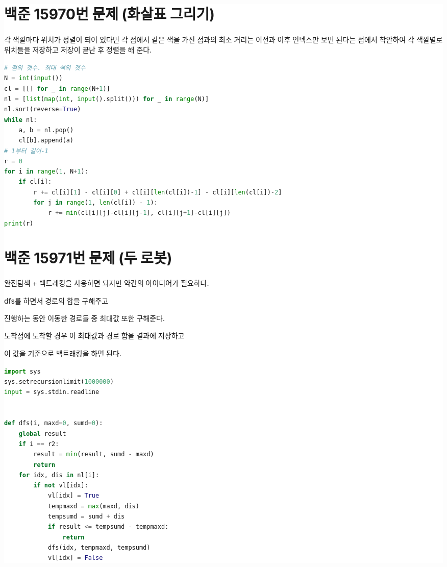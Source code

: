 



# 백준 15970번 문제 (화살표 그리기)

각 색깔마다 위치가 정렬이 되어 있다면 각 점에서 같은 색을 가진 점과의 최소 거리는 이전과 이후 인덱스만 보면 된다는 점에서 착안하여 각 색깔별로 위치들을 저장하고 저장이 끝난 후 정렬을 해 준다.



```python
# 점의 갯수. 최대 색의 갯수
N = int(input())
cl = [[] for _ in range(N+1)]
nl = [list(map(int, input().split())) for _ in range(N)]
nl.sort(reverse=True)
while nl:
    a, b = nl.pop()
    cl[b].append(a)
# 1부터 길이-1
r = 0
for i in range(1, N+1):
    if cl[i]:
        r += cl[i][1] - cl[i][0] + cl[i][len(cl[i])-1] - cl[i][len(cl[i])-2]
        for j in range(1, len(cl[i]) - 1):
            r += min(cl[i][j]-cl[i][j-1], cl[i][j+1]-cl[i][j])
print(r)
```







# 백준 15971번 문제 (두 로봇)

완전탐색 + 백트래킹을 사용하면 되지만 약간의 아이디어가 필요하다.

dfs를 하면서 경로의 합을 구해주고

진행하는 동안 이동한 경로들 중 최대값 또한 구해준다.

도착점에 도착할 경우 이 최대값과 경로 합을 결과에 저장하고

이 값을 기준으로 백트래킹을 하면 된다.



```python
import sys
sys.setrecursionlimit(1000000)
input = sys.stdin.readline


def dfs(i, maxd=0, sumd=0):
    global result
    if i == r2:
        result = min(result, sumd - maxd)
        return
    for idx, dis in nl[i]:
        if not vl[idx]:
            vl[idx] = True
            tempmaxd = max(maxd, dis)
            tempsumd = sumd + dis
            if result <= tempsumd - tempmaxd:
                return
            dfs(idx, tempmaxd, tempsumd)
            vl[idx] = False

```